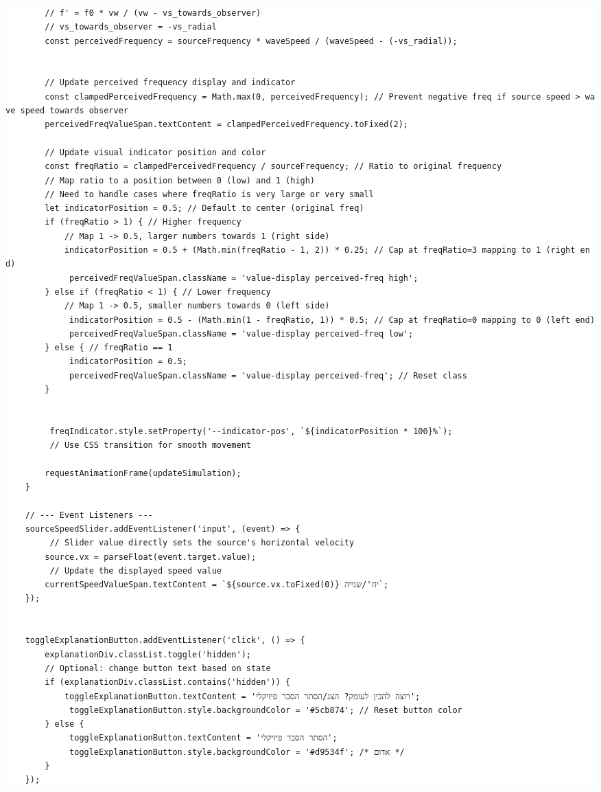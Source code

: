 
            // f' = f0 * vw / (vw - vs_towards_observer)
            // vs_towards_observer = -vs_radial
            const perceivedFrequency = sourceFrequency * waveSpeed / (waveSpeed - (-vs_radial));


            // Update perceived frequency display and indicator
            const clampedPerceivedFrequency = Math.max(0, perceivedFrequency); // Prevent negative freq if source speed > wave speed towards observer
            perceivedFreqValueSpan.textContent = clampedPerceivedFrequency.toFixed(2);

            // Update visual indicator position and color
            const freqRatio = clampedPerceivedFrequency / sourceFrequency; // Ratio to original frequency
            // Map ratio to a position between 0 (low) and 1 (high)
            // Need to handle cases where freqRatio is very large or very small
            let indicatorPosition = 0.5; // Default to center (original freq)
            if (freqRatio > 1) { // Higher frequency
                // Map 1 -> 0.5, larger numbers towards 1 (right side)
                indicatorPosition = 0.5 + (Math.min(freqRatio - 1, 2)) * 0.25; // Cap at freqRatio=3 mapping to 1 (right end)
                 perceivedFreqValueSpan.className = 'value-display perceived-freq high';
            } else if (freqRatio < 1) { // Lower frequency
                // Map 1 -> 0.5, smaller numbers towards 0 (left side)
                 indicatorPosition = 0.5 - (Math.min(1 - freqRatio, 1)) * 0.5; // Cap at freqRatio=0 mapping to 0 (left end)
                 perceivedFreqValueSpan.className = 'value-display perceived-freq low';
            } else { // freqRatio == 1
                 indicatorPosition = 0.5;
                 perceivedFreqValueSpan.className = 'value-display perceived-freq'; // Reset class
            }


             freqIndicator.style.setProperty('--indicator-pos', `${indicatorPosition * 100}%`);
             // Use CSS transition for smooth movement

            requestAnimationFrame(updateSimulation);
        }

        // --- Event Listeners ---
        sourceSpeedSlider.addEventListener('input', (event) => {
             // Slider value directly sets the source's horizontal velocity
            source.vx = parseFloat(event.target.value);
             // Update the displayed speed value
            currentSpeedValueSpan.textContent = `${source.vx.toFixed(0)} יח'/שנייה`;
        });


        toggleExplanationButton.addEventListener('click', () => {
            explanationDiv.classList.toggle('hidden');
            // Optional: change button text based on state
            if (explanationDiv.classList.contains('hidden')) {
                toggleExplanationButton.textContent = 'רוצה להבין לעומק? הצג/הסתר הסבר פיזיקלי';
                 toggleExplanationButton.style.backgroundColor = '#5cb874'; // Reset button color
            } else {
                 toggleExplanationButton.textContent = 'הסתר הסבר פיזיקלי';
                 toggleExplanationButton.style.backgroundColor = '#d9534f'; /* אדום */
            }
        });
